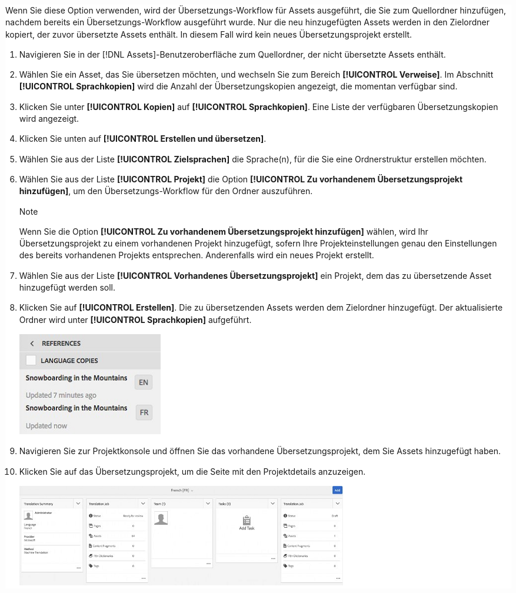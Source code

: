 Wenn Sie diese Option verwenden, wird der Übersetzungs-Workflow für Assets ausgeführt, die Sie zum Quellordner hinzufügen, nachdem bereits ein Übersetzungs-Workflow ausgeführt wurde. Nur die neu hinzugefügten Assets werden in den Zielordner kopiert, der zuvor übersetzte Assets enthält. In diesem Fall wird kein neues Übersetzungsprojekt erstellt.

1. Navigieren Sie in der [!DNL Assets]-Benutzeroberfläche zum Quellordner, der nicht übersetzte Assets enthält.
1. Wählen Sie ein Asset, das Sie übersetzen möchten, und wechseln Sie zum Bereich **[!UICONTROL Verweise]**. Im Abschnitt **[!UICONTROL Sprachkopien]** wird die Anzahl der Übersetzungskopien angezeigt, die momentan verfügbar sind.
1. Klicken Sie unter **[!UICONTROL Kopien]** auf **[!UICONTROL Sprachkopien]**. Eine Liste der verfügbaren Übersetzungskopien wird angezeigt.
1. Klicken Sie unten auf **[!UICONTROL Erstellen und übersetzen]**.

1. Wählen Sie aus der Liste **[!UICONTROL Zielsprachen]** die Sprache(n), für die Sie eine Ordnerstruktur erstellen möchten.

1. Wählen Sie aus der Liste **[!UICONTROL Projekt]** die Option **[!UICONTROL Zu vorhandenem Übersetzungsprojekt hinzufügen]**, um den Übersetzungs-Workflow für den Ordner auszuführen.

   >[!NOTE]
   >
   >Wenn Sie die Option **[!UICONTROL Zu vorhandenem Übersetzungsprojekt hinzufügen]** wählen, wird Ihr Übersetzungsprojekt zu einem vorhandenen Projekt hinzugefügt, sofern Ihre Projekteinstellungen genau den Einstellungen des bereits vorhandenen Projekts entsprechen. Anderenfalls wird ein neues Projekt erstellt.

1. Wählen Sie aus der Liste **[!UICONTROL Vorhandenes Übersetzungsprojekt]** ein Projekt, dem das zu übersetzende Asset hinzugefügt werden soll.

1. Klicken Sie auf **[!UICONTROL Erstellen]**. Die zu übersetzenden Assets werden dem Zielordner hinzugefügt. Der aktualisierte Ordner wird unter **[!UICONTROL Sprachkopien]** aufgeführt.

   ![chlimage_1-79](assets/chlimage_1-79.png)

1. Navigieren Sie zur Projektkonsole und öffnen Sie das vorhandene Übersetzungsprojekt, dem Sie Assets hinzugefügt haben.
1. Klicken Sie auf das Übersetzungsprojekt, um die Seite mit den Projektdetails anzuzeigen.

   ![chlimage_1-80](assets/chlimage_1-80.png)
